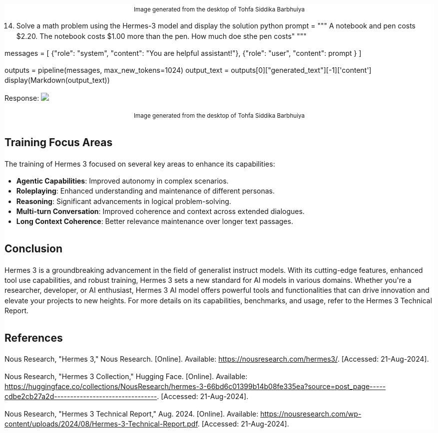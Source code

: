 <div align="center"><small>Image generated from the desktop of Tohfa Siddika Barbhuiya</small></div>

14. Solve a math problem using the Hermes-3 model and display the solution
python
prompt = """
A notebook and pen costs $2.20. The notebook costs $1.00 more than the pen. How much doe sthe pen costs"
"""

messages = [
    {"role": "system", "content": "You are helpful assistant!"},
    {"role": "user", "content": prompt }
]

outputs = pipeline(messages, max_new_tokens=1024)
output_text = outputs[0]["generated_text"][-1]['content']
display(Markdown(output_text))

Response:
![](https://cdn.jsdelivr.net/gh/data-community-of-practice/AI-Graph-Obsidian/img/Hermes3outputmaths.png)
<div align="center"><small>Image generated from the desktop of Tohfa Siddika Barbhuiya</small></div>

## Training Focus Areas

The training of Hermes 3 focused on several key areas to enhance its capabilities:

- **Agentic Capabilities**: Improved autonomy in complex scenarios.
- **Roleplaying**: Enhanced understanding and maintenance of different personas.
- **Reasoning**: Significant advancements in logical problem-solving.
- **Multi-turn Conversation**: Improved coherence and context across extended dialogues.
- **Long Context Coherence**: Better relevance maintenance over longer text passages.

## Conclusion

Hermes 3 is a groundbreaking advancement in the field of generalist instruct models. With its cutting-edge features, enhanced tool use capabilities, and robust training, Hermes 3 sets a new standard for AI models in various domains. Whether you're a researcher, developer, or AI enthusiast, Hermes 3 AI model offers powerful tools and functionalities that can drive innovation and elevate your projects to new heights. For more details on its capabilities, benchmarks, and usage, refer to the Hermes 3 Technical Report.

## References

Nous Research, "Hermes 3," Nous Research. [Online]. Available: https://nousresearch.com/hermes3/. [Accessed: 21-Aug-2024].

Nous Research, "Hermes 3 Collection," Hugging Face. [Online]. Available: https://huggingface.co/collections/NousResearch/hermes-3-66bd6c01399b14b08fe335ea?source=post_page-----cdbe2cb27a2d--------------------------------. [Accessed: 21-Aug-2024].

Nous Research, "Hermes 3 Technical Report," Aug. 2024. [Online]. Available: https://nousresearch.com/wp-content/uploads/2024/08/Hermes-3-Technical-Report.pdf. [Accessed: 21-Aug-2024].

